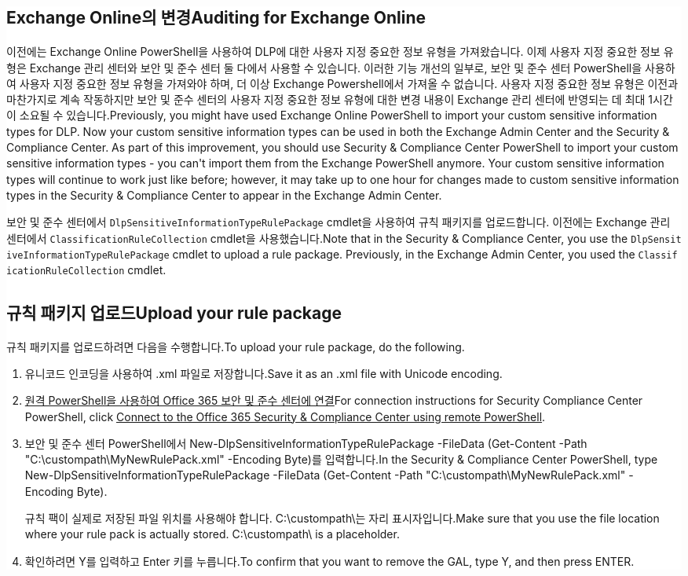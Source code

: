 ## <a name="changes-for-exchange-online"></a><span data-ttu-id="28185-281">Exchange Online의 변경</span><span class="sxs-lookup"><span data-stu-id="28185-281">Auditing for Exchange Online</span></span>

<span data-ttu-id="28185-p153">이전에는 Exchange Online PowerShell을 사용하여 DLP에 대한 사용자 지정 중요한 정보 유형을 가져왔습니다. 이제 사용자 지정 중요한 정보 유형은 Exchange 관리 센터와 보안 및 준수 센터 둘 다에서 사용할 수 있습니다. 이러한 기능 개선의 일부로, 보안 및 준수 센터 PowerShell을 사용하여 사용자 지정 중요한 정보 유형을 가져와야 하며, 더 이상 Exchange Powershell에서 가져올 수 없습니다. 사용자 지정 중요한 정보 유형은 이전과 마찬가지로 계속 작동하지만 보안 및 준수 센터의 사용자 지정 중요한 정보 유형에 대한 변경 내용이 Exchange 관리 센터에 반영되는 데 최대 1시간이 소요될 수 있습니다.</span><span class="sxs-lookup"><span data-stu-id="28185-p153">Previously, you might have used Exchange Online PowerShell to import your custom sensitive information types for DLP. Now your custom sensitive information types can be used in both the Exchange Admin Center and the Security &amp; Compliance Center. As part of this improvement, you should use Security &amp; Compliance Center PowerShell to import your custom sensitive information types - you can't import them from the Exchange PowerShell anymore. Your custom sensitive information types will continue to work just like before; however, it may take up to one hour for changes made to custom sensitive information types in the Security &amp; Compliance Center to appear in the Exchange Admin Center.</span></span>
  
<span data-ttu-id="28185-p154">보안 및 준수 센터에서 `DlpSensitiveInformationTypeRulePackage` cmdlet을 사용하여 규칙 패키지를 업로드합니다. 이전에는 Exchange 관리 센터에서 `ClassificationRuleCollection` cmdlet을 사용했습니다.</span><span class="sxs-lookup"><span data-stu-id="28185-p154">Note that in the Security &amp; Compliance Center, you use the  `DlpSensitiveInformationTypeRulePackage` cmdlet to upload a rule package. Previously, in the Exchange Admin Center, you used the  `ClassificationRuleCollection` cmdlet.</span></span> 
  
## <a name="upload-your-rule-package"></a><span data-ttu-id="28185-288">규칙 패키지 업로드</span><span class="sxs-lookup"><span data-stu-id="28185-288">Upload your rule package</span></span>

<span data-ttu-id="28185-289">규칙 패키지를 업로드하려면 다음을 수행합니다.</span><span class="sxs-lookup"><span data-stu-id="28185-289">To upload your rule package, do the following.</span></span>
  
1. <span data-ttu-id="28185-290">유니코드 인코딩을 사용하여 .xml 파일로 저장합니다.</span><span class="sxs-lookup"><span data-stu-id="28185-290">Save it as an .xml file with Unicode encoding.</span></span>
    
2. <span data-ttu-id="28185-291">[원격 PowerShell을 사용하여 Office 365 보안 및 준수 센터에 연결](http://go.microsoft.com/fwlink/?LinkID=799771&amp;clcid=0x409)</span><span class="sxs-lookup"><span data-stu-id="28185-291">For connection instructions for Security  Compliance Center PowerShell, click [Connect to the Office 365 Security &amp; Compliance Center using remote PowerShell](http://go.microsoft.com/fwlink/?LinkID=799771&amp;clcid=0x409).</span></span>
    
3. <span data-ttu-id="28185-292">보안 및 준수 센터 PowerShell에서 New-DlpSensitiveInformationTypeRulePackage -FileData (Get-Content -Path "C:\custompath\MyNewRulePack.xml" -Encoding Byte)를 입력합니다.</span><span class="sxs-lookup"><span data-stu-id="28185-292">In the Security &amp; Compliance Center PowerShell, type New-DlpSensitiveInformationTypeRulePackage -FileData (Get-Content -Path "C:\custompath\MyNewRulePack.xml" -Encoding Byte).</span></span>
    
    <span data-ttu-id="28185-p155">규칙 팩이 실제로 저장된 파일 위치를 사용해야 합니다. C:\custompath\는 자리 표시자입니다.</span><span class="sxs-lookup"><span data-stu-id="28185-p155">Make sure that you use the file location where your rule pack is actually stored. C:\custompath\ is a placeholder.</span></span>
    
4. <span data-ttu-id="28185-295">확인하려면 Y를 입력하고 Enter 키를 누릅니다.</span><span class="sxs-lookup"><span data-stu-id="28185-295">To confirm that you want to remove the GAL, type Y, and then press ENTER.</span></span>
    